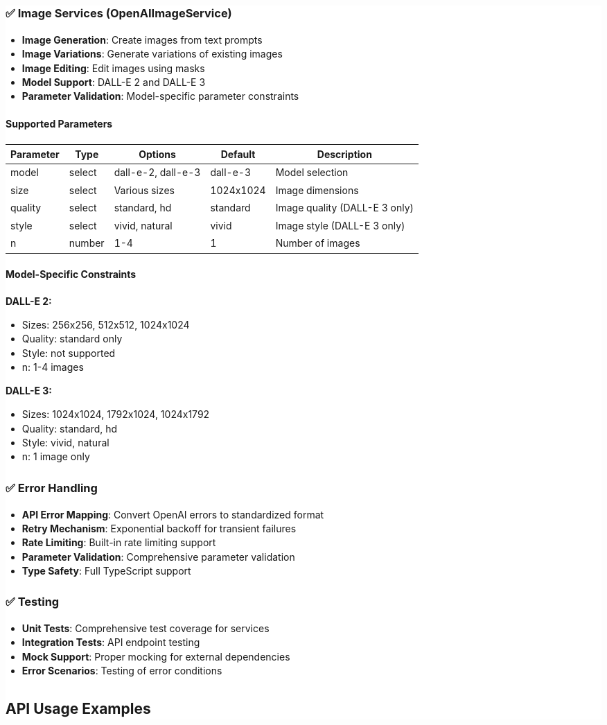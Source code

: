 ### ✅ Image Services (OpenAIImageService)

- **Image Generation**: Create images from text prompts
- **Image Variations**: Generate variations of existing images
- **Image Editing**: Edit images using masks
- **Model Support**: DALL-E 2 and DALL-E 3
- **Parameter Validation**: Model-specific parameter constraints

#### Supported Parameters

| Parameter | Type | Options | Default | Description |
|-----------|------|---------|---------|-------------|
| model | select | dall-e-2, dall-e-3 | dall-e-3 | Model selection |
| size | select | Various sizes | 1024x1024 | Image dimensions |
| quality | select | standard, hd | standard | Image quality (DALL-E 3 only) |
| style | select | vivid, natural | vivid | Image style (DALL-E 3 only) |
| n | number | 1-4 | 1 | Number of images |

#### Model-Specific Constraints

**DALL-E 2:**
- Sizes: 256x256, 512x512, 1024x1024
- Quality: standard only
- Style: not supported
- n: 1-4 images

**DALL-E 3:**
- Sizes: 1024x1024, 1792x1024, 1024x1792
- Quality: standard, hd
- Style: vivid, natural
- n: 1 image only

### ✅ Error Handling

- **API Error Mapping**: Convert OpenAI errors to standardized format
- **Retry Mechanism**: Exponential backoff for transient failures
- **Rate Limiting**: Built-in rate limiting support
- **Parameter Validation**: Comprehensive parameter validation
- **Type Safety**: Full TypeScript support

### ✅ Testing

- **Unit Tests**: Comprehensive test coverage for services
- **Integration Tests**: API endpoint testing
- **Mock Support**: Proper mocking for external dependencies
- **Error Scenarios**: Testing of error conditions

## API Usage Examples
